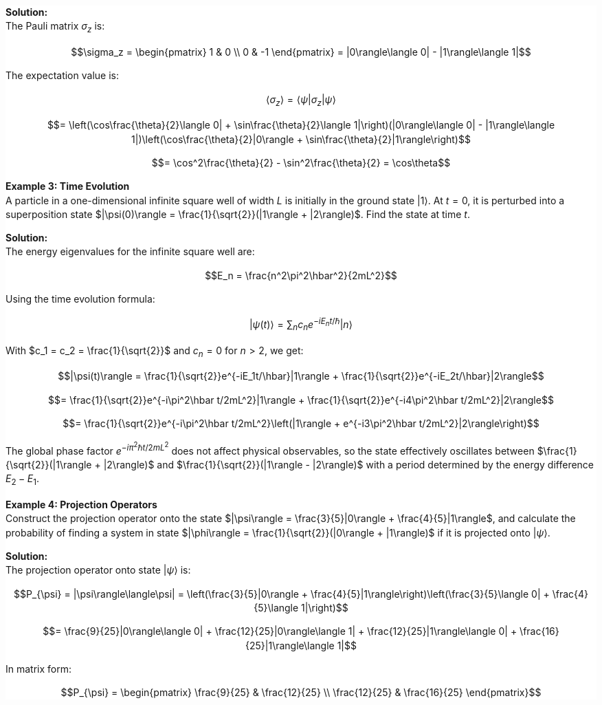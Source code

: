 **Solution:**  
The Pauli matrix $\sigma_z$ is:

$$\sigma_z = \begin{pmatrix} 1 & 0 \\ 0 & -1 \end{pmatrix} = |0\rangle\langle 0| - |1\rangle\langle 1|$$

The expectation value is:

$$\langle \sigma_z \rangle = \langle \psi|\sigma_z|\psi\rangle$$

$$= \left(\cos\frac{\theta}{2}\langle 0| + \sin\frac{\theta}{2}\langle 1|\right)(|0\rangle\langle 0| - |1\rangle\langle 1|)\left(\cos\frac{\theta}{2}|0\rangle + \sin\frac{\theta}{2}|1\rangle\right)$$

$$= \cos^2\frac{\theta}{2} - \sin^2\frac{\theta}{2} = \cos\theta$$

**Example 3: Time Evolution**  
A particle in a one-dimensional infinite square well of width $L$ is initially in the ground state $|1\rangle$. At $t=0$, it is perturbed into a superposition state $|\psi(0)\rangle = \frac{1}{\sqrt{2}}(|1\rangle + |2\rangle)$. Find the state at time $t$.

**Solution:**  
The energy eigenvalues for the infinite square well are:

$$E_n = \frac{n^2\pi^2\hbar^2}{2mL^2}$$

Using the time evolution formula:

$$|\psi(t)\rangle = \sum_n c_n e^{-iE_nt/\hbar}|n\rangle$$

With $c_1 = c_2 = \frac{1}{\sqrt{2}}$ and $c_n = 0$ for $n > 2$, we get:

$$|\psi(t)\rangle = \frac{1}{\sqrt{2}}e^{-iE_1t/\hbar}|1\rangle + \frac{1}{\sqrt{2}}e^{-iE_2t/\hbar}|2\rangle$$

$$= \frac{1}{\sqrt{2}}e^{-i\pi^2\hbar t/2mL^2}|1\rangle + \frac{1}{\sqrt{2}}e^{-i4\pi^2\hbar t/2mL^2}|2\rangle$$

$$= \frac{1}{\sqrt{2}}e^{-i\pi^2\hbar t/2mL^2}\left(|1\rangle + e^{-i3\pi^2\hbar t/2mL^2}|2\rangle\right)$$

The global phase factor $e^{-i\pi^2\hbar t/2mL^2}$ does not affect physical observables, so the state effectively oscillates between $\frac{1}{\sqrt{2}}(|1\rangle + |2\rangle)$ and $\frac{1}{\sqrt{2}}(|1\rangle - |2\rangle)$ with a period determined by the energy difference $E_2 - E_1$.

**Example 4: Projection Operators**  
Construct the projection operator onto the state $|\psi\rangle = \frac{3}{5}|0\rangle + \frac{4}{5}|1\rangle$, and calculate the probability of finding a system in state $|\phi\rangle = \frac{1}{\sqrt{2}}(|0\rangle + |1\rangle)$ if it is projected onto $|\psi\rangle$.

**Solution:**  
The projection operator onto state $|\psi\rangle$ is:

$$P_{\psi} = |\psi\rangle\langle\psi| = \left(\frac{3}{5}|0\rangle + \frac{4}{5}|1\rangle\right)\left(\frac{3}{5}\langle 0| + \frac{4}{5}\langle 1|\right)$$

$$= \frac{9}{25}|0\rangle\langle 0| + \frac{12}{25}|0\rangle\langle 1| + \frac{12}{25}|1\rangle\langle 0| + \frac{16}{25}|1\rangle\langle 1|$$

In matrix form:

$$P_{\psi} = \begin{pmatrix} \frac{9}{25} & \frac{12}{25} \\ \frac{12}{25} & \frac{16}{25} \end{pmatrix}$$
